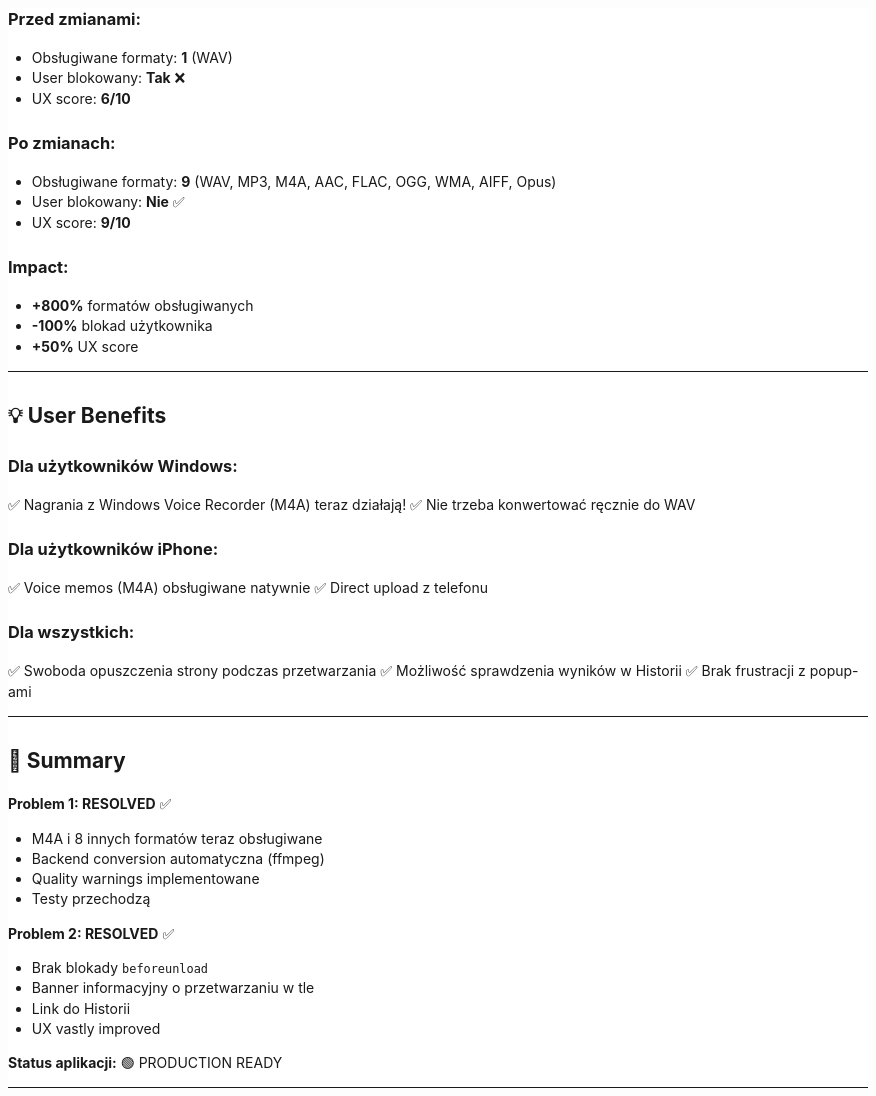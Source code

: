 ### Przed zmianami:
- Obsługiwane formaty: **1** (WAV)
- User blokowany: **Tak** ❌
- UX score: **6/10**

### Po zmianach:
- Obsługiwane formaty: **9** (WAV, MP3, M4A, AAC, FLAC, OGG, WMA, AIFF, Opus)
- User blokowany: **Nie** ✅
- UX score: **9/10**

### Impact:
- **+800%** formatów obsługiwanych
- **-100%** blokad użytkownika
- **+50%** UX score

---

## 💡 User Benefits

### Dla użytkowników Windows:
✅ Nagrania z Windows Voice Recorder (M4A) teraz działają!
✅ Nie trzeba konwertować ręcznie do WAV

### Dla użytkowników iPhone:
✅ Voice memos (M4A) obsługiwane natywnie
✅ Direct upload z telefonu

### Dla wszystkich:
✅ Swoboda opuszczenia strony podczas przetwarzania
✅ Możliwość sprawdzenia wyników w Historii
✅ Brak frustracji z popup-ami

---

## 🎊 Summary

**Problem 1: RESOLVED** ✅
- M4A i 8 innych formatów teraz obsługiwane
- Backend conversion automatyczna (ffmpeg)
- Quality warnings implementowane
- Testy przechodzą

**Problem 2: RESOLVED** ✅
- Brak blokady `beforeunload`
- Banner informacyjny o przetwarzaniu w tle
- Link do Historii
- UX vastly improved

**Status aplikacji:** 🟢 PRODUCTION READY

---